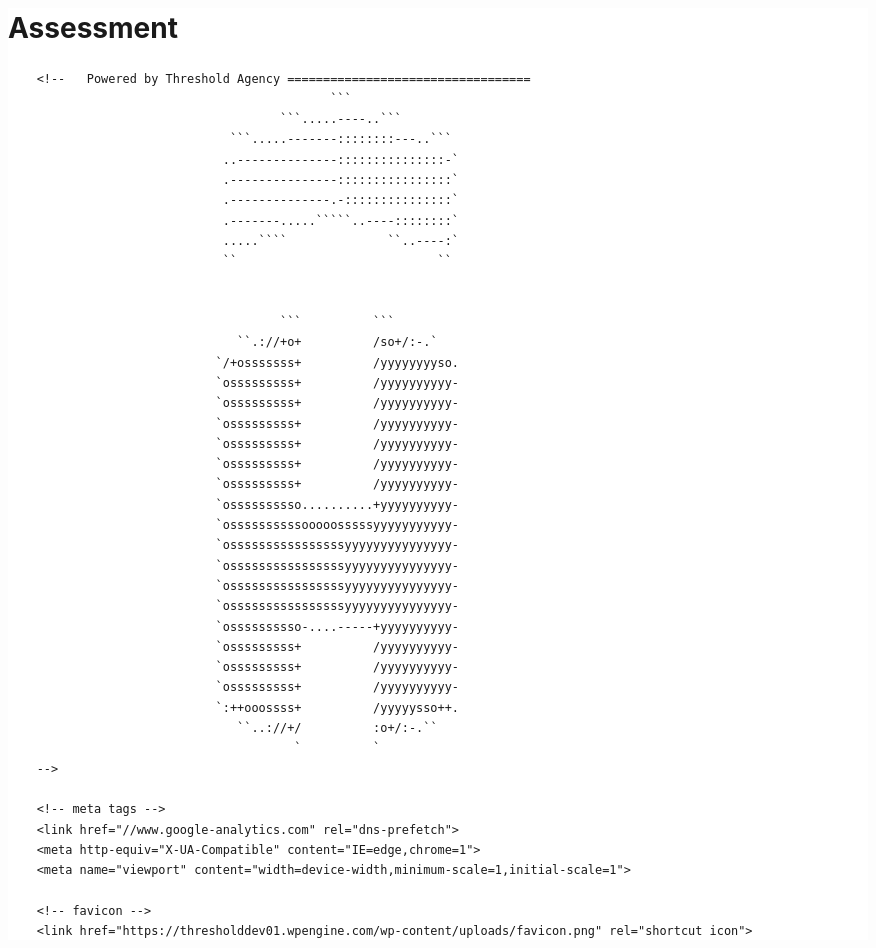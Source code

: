 # Assessment

<!doctype html>
<html lang="en">
	<head>
		<meta charset="utf-8">
		<title>Homepage - Threshold Dev 2022</title>
		
		<!--   Powered by Threshold Agency ==================================                                                           
                                                 ```                                                
                                          ```.....----..```                                         
                                   ```.....-------::::::::---..```                                  
                                  ..--------------:::::::::::::::-`                                 
                                  .---------------::::::::::::::::`                                 
                                  .--------------.-:::::::::::::::`                                 
                                  .-------.....`````..----::::::::`                                 
                                  .....````              ``..----:`                                 
                                  ``                            ``                                  
                                                                                                    
                                                                                                    
                                          ```          ```                                          
                                    ``.://+o+          /so+/:-.`                                    
                                 `/+osssssss+          /yyyyyyyyso.                                 
                                 `osssssssss+          /yyyyyyyyyy-                                 
                                 `osssssssss+          /yyyyyyyyyy-                                 
                                 `osssssssss+          /yyyyyyyyyy-                                 
                                 `osssssssss+          /yyyyyyyyyy-                                 
                                 `osssssssss+          /yyyyyyyyyy-                                 
                                 `osssssssss+          /yyyyyyyyyy-                                 
                                 `ossssssssso..........+yyyyyyyyyy-                                 
                                 `ossssssssssooooosssssyyyyyyyyyyy-                                 
                                 `ossssssssssssssssyyyyyyyyyyyyyyy-                                 
                                 `ossssssssssssssssyyyyyyyyyyyyyyy-                                 
                                 `ossssssssssssssssyyyyyyyyyyyyyyy-                                 
                                 `ossssssssssssssssyyyyyyyyyyyyyyy-                                 
                                 `ossssssssso-....-----+yyyyyyyyyy-                                 
                                 `osssssssss+          /yyyyyyyyyy-                                 
                                 `osssssssss+          /yyyyyyyyyy-                                 
                                 `osssssssss+          /yyyyyyyyyy-                                 
                                 `:++ooossss+          /yyyyysso++.                                 
                                    ``..://+/          :o+/:-.``                                    
                                            `          `
		-->

		<!-- meta tags -->
		<link href="//www.google-analytics.com" rel="dns-prefetch">
		<meta http-equiv="X-UA-Compatible" content="IE=edge,chrome=1">
		<meta name="viewport" content="width=device-width,minimum-scale=1,initial-scale=1">

		<!-- favicon -->
		<link href="https://thresholddev01.wpengine.com/wp-content/uploads/favicon.png" rel="shortcut icon">
